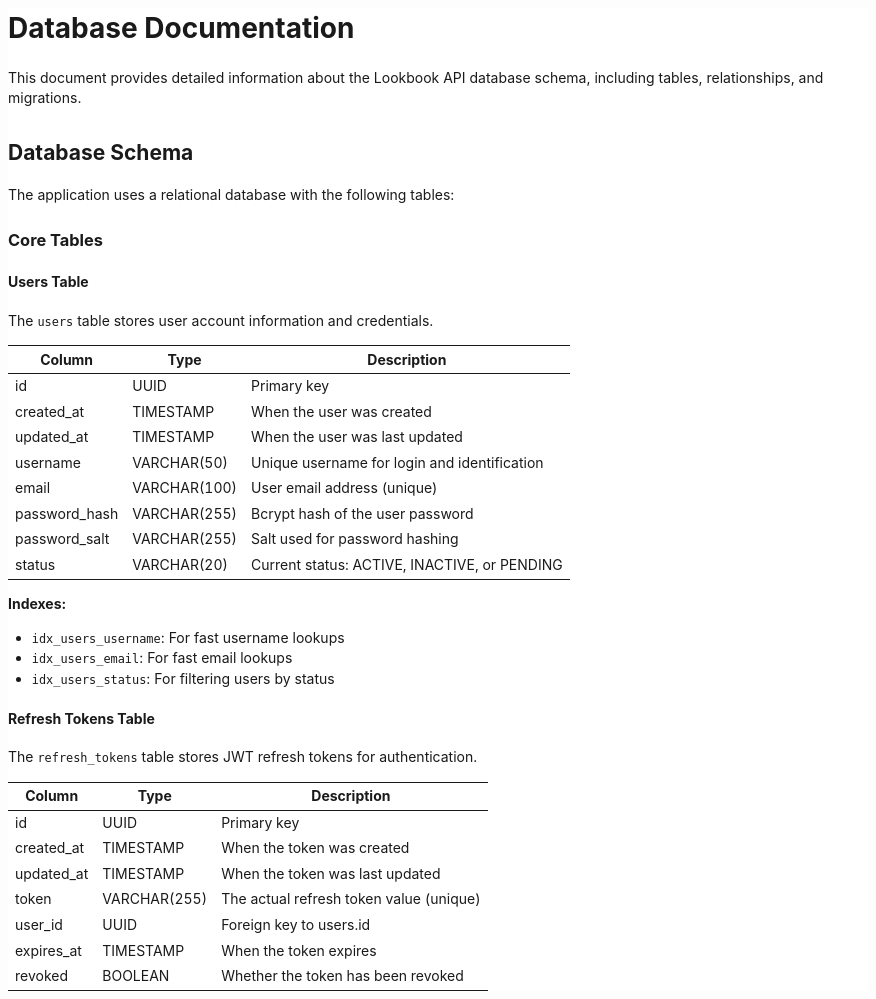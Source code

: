 # Database Documentation

This document provides detailed information about the Lookbook API database schema, including tables, relationships, and migrations.

## Database Schema

The application uses a relational database with the following tables:

### Core Tables

#### Users Table

The `users` table stores user account information and credentials.

| Column | Type | Description |
|--------|------|-------------|
| id | UUID | Primary key |
| created_at | TIMESTAMP | When the user was created |
| updated_at | TIMESTAMP | When the user was last updated |
| username | VARCHAR(50) | Unique username for login and identification |
| email | VARCHAR(100) | User email address (unique) |
| password_hash | VARCHAR(255) | Bcrypt hash of the user password |
| password_salt | VARCHAR(255) | Salt used for password hashing |
| status | VARCHAR(20) | Current status: ACTIVE, INACTIVE, or PENDING |

**Indexes:**
- `idx_users_username`: For fast username lookups
- `idx_users_email`: For fast email lookups
- `idx_users_status`: For filtering users by status

#### Refresh Tokens Table

The `refresh_tokens` table stores JWT refresh tokens for authentication.

| Column | Type | Description |
|--------|------|-------------|
| id | UUID | Primary key |
| created_at | TIMESTAMP | When the token was created |
| updated_at | TIMESTAMP | When the token was last updated |
| token | VARCHAR(255) | The actual refresh token value (unique) |
| user_id | UUID | Foreign key to users.id |
| expires_at | TIMESTAMP | When the token expires |
| revoked | BOOLEAN | Whether the token has been revoked |
